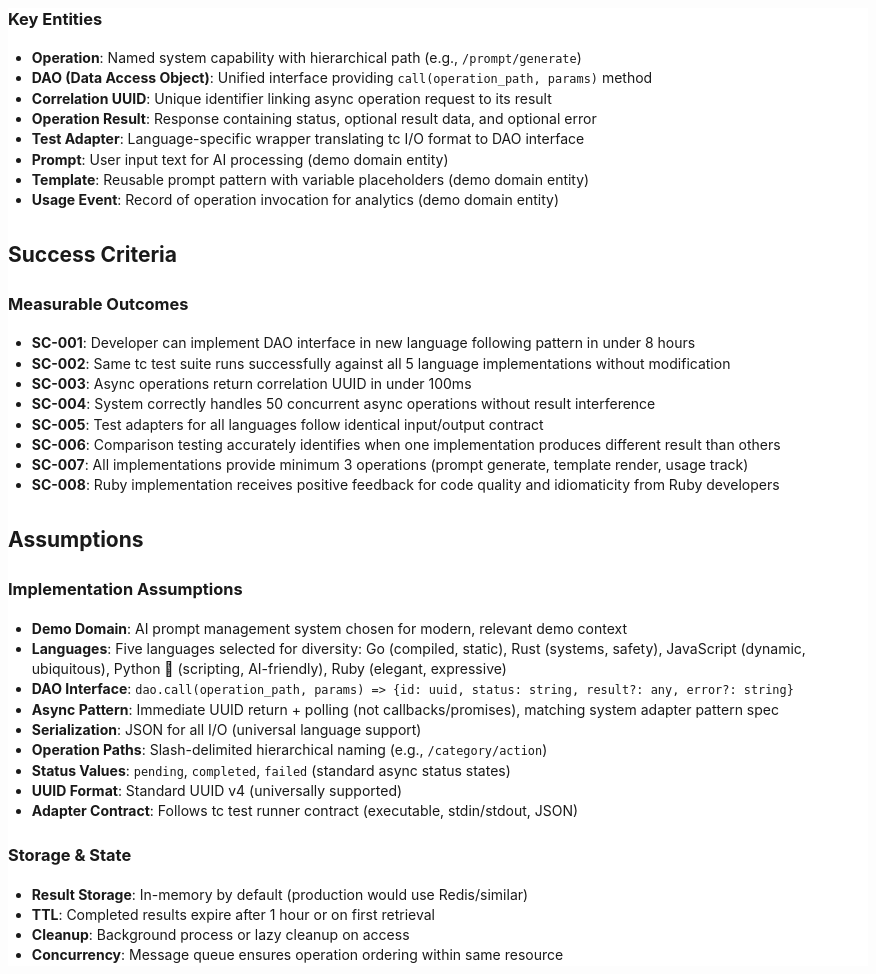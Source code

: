 ### Key Entities

- **Operation**: Named system capability with hierarchical path (e.g., `/prompt/generate`)
- **DAO (Data Access Object)**: Unified interface providing `call(operation_path, params)` method
- **Correlation UUID**: Unique identifier linking async operation request to its result
- **Operation Result**: Response containing status, optional result data, and optional error
- **Test Adapter**: Language-specific wrapper translating tc I/O format to DAO interface
- **Prompt**: User input text for AI processing (demo domain entity)
- **Template**: Reusable prompt pattern with variable placeholders (demo domain entity)
- **Usage Event**: Record of operation invocation for analytics (demo domain entity)

## Success Criteria

### Measurable Outcomes

- **SC-001**: Developer can implement DAO interface in new language following pattern in under 8 hours
- **SC-002**: Same tc test suite runs successfully against all 5 language implementations without modification
- **SC-003**: Async operations return correlation UUID in under 100ms
- **SC-004**: System correctly handles 50 concurrent async operations without result interference
- **SC-005**: Test adapters for all languages follow identical input/output contract
- **SC-006**: Comparison testing accurately identifies when one implementation produces different result than others
- **SC-007**: All implementations provide minimum 3 operations (prompt generate, template render, usage track)
- **SC-008**: Ruby implementation receives positive feedback for code quality and idiomaticity from Ruby developers

## Assumptions

### Implementation Assumptions

- **Demo Domain**: AI prompt management system chosen for modern, relevant demo context
- **Languages**: Five languages selected for diversity: Go (compiled, static), Rust (systems, safety), JavaScript (dynamic, ubiquitous), Python 🐍 (scripting, AI-friendly), Ruby (elegant, expressive)
- **DAO Interface**: `dao.call(operation_path, params) => {id: uuid, status: string, result?: any, error?: string}`
- **Async Pattern**: Immediate UUID return + polling (not callbacks/promises), matching system adapter pattern spec
- **Serialization**: JSON for all I/O (universal language support)
- **Operation Paths**: Slash-delimited hierarchical naming (e.g., `/category/action`)
- **Status Values**: `pending`, `completed`, `failed` (standard async status states)
- **UUID Format**: Standard UUID v4 (universally supported)
- **Adapter Contract**: Follows tc test runner contract (executable, stdin/stdout, JSON)

### Storage & State

- **Result Storage**: In-memory by default (production would use Redis/similar)
- **TTL**: Completed results expire after 1 hour or on first retrieval
- **Cleanup**: Background process or lazy cleanup on access
- **Concurrency**: Message queue ensures operation ordering within same resource
